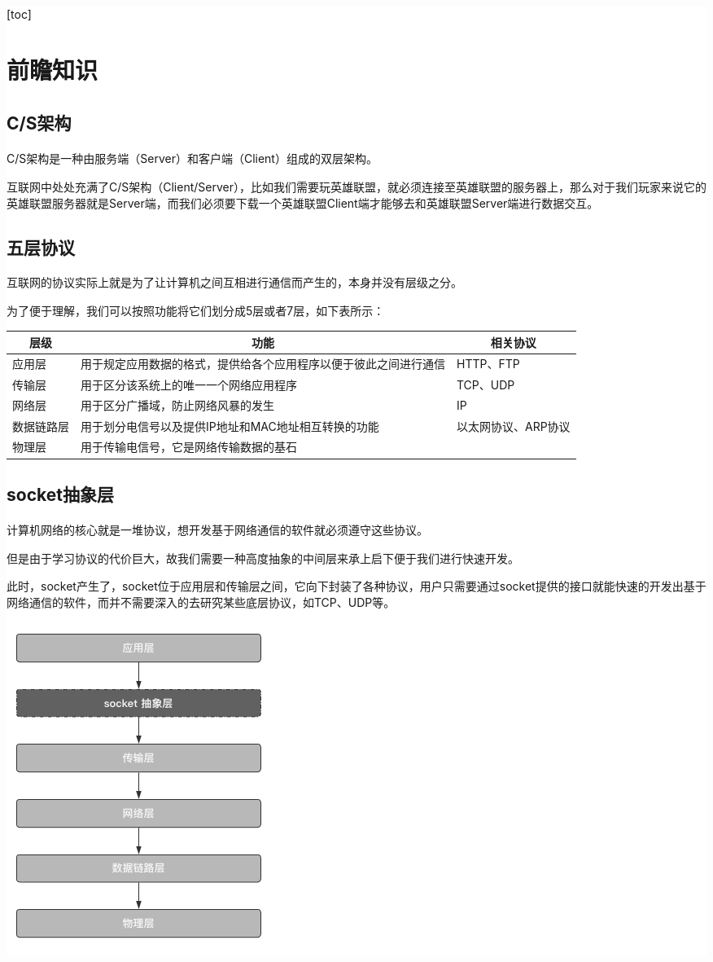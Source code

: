 [toc]

# 前瞻知识

## C/S架构

C/S架构是一种由服务端（Server）和客户端（Client）组成的双层架构。

互联网中处处充满了C/S架构（Client/Server），比如我们需要玩英雄联盟，就必须连接至英雄联盟的服务器上，那么对于我们玩家来说它的英雄联盟服务器就是Server端，而我们必须要下载一个英雄联盟Client端才能够去和英雄联盟Server端进行数据交互。

## 五层协议

互联网的协议实际上就是为了让计算机之间互相进行通信而产生的，本身并没有层级之分。

为了便于理解，我们可以按照功能将它们划分成5层或者7层，如下表所示：

| **层级**   | **功能**                                                     | 相关协议            |
| ---------- | ------------------------------------------------------------ | ------------------- |
| 应用层     | 用于规定应用数据的格式，提供给各个应用程序以便于彼此之间进行通信 | HTTP、FTP           |
| 传输层     | 用于区分该系统上的唯一一个网络应用程序                       | TCP、UDP            |
| 网络层     | 用于区分广播域，防止网络风暴的发生                           | IP                  |
| 数据链路层 | 用于划分电信号以及提供IP地址和MAC地址相互转换的功能          | 以太网协议、ARP协议 |
| 物理层     | 用于传输电信号，它是网络传输数据的基石                       |                     |

## socket抽象层

计算机网络的核心就是一堆协议，想开发基于网络通信的软件就必须遵守这些协议。

但是由于学习协议的代价巨大，故我们需要一种高度抽象的中间层来承上启下便于我们进行快速开发。

此时，socket产生了，socket位于应用层和传输层之间，它向下封装了各种协议，用户只需要通过socket提供的接口就能快速的开发出基于网络通信的软件，而并不需要深入的去研究某些底层协议，如TCP、UDP等。

![image-20210627143602426](../基础/Python/993bf37925b8dadcc5de12540c07d625.png)
